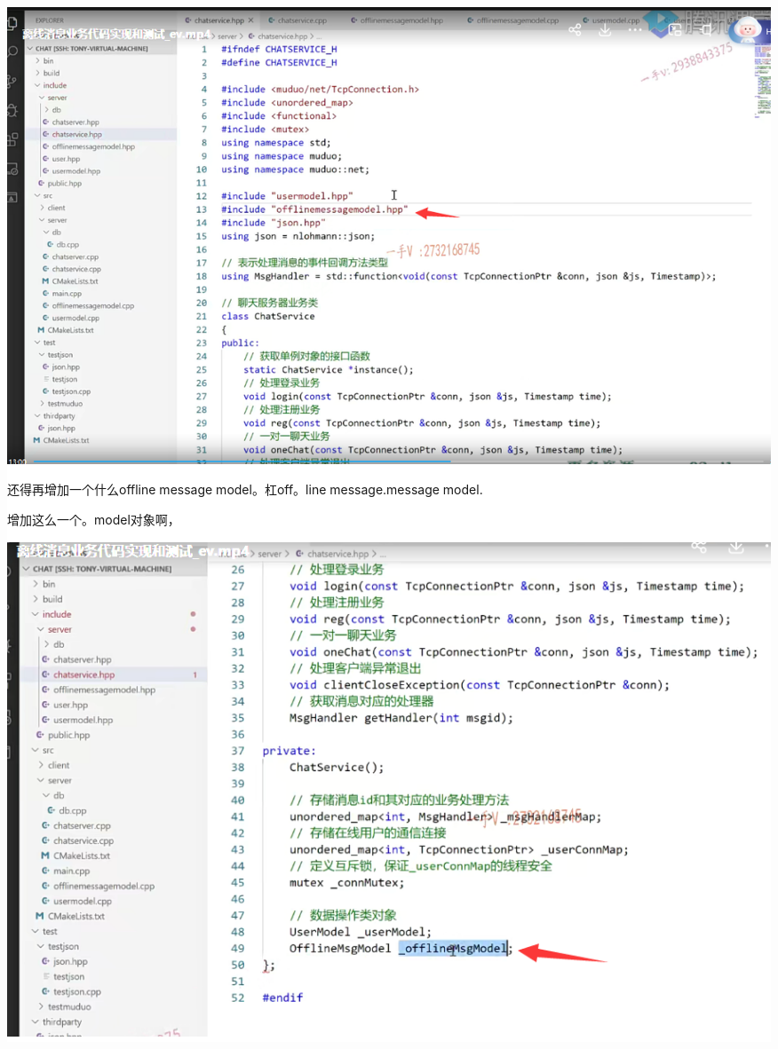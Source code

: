 ![image-20230813203826169](image/image-20230813203826169.png)

还得再增加一个什么offline message model。杠off。line message.message model.

增加这么一个。model对象啊，

![image-20230813203853838](image/image-20230813203853838.png)

